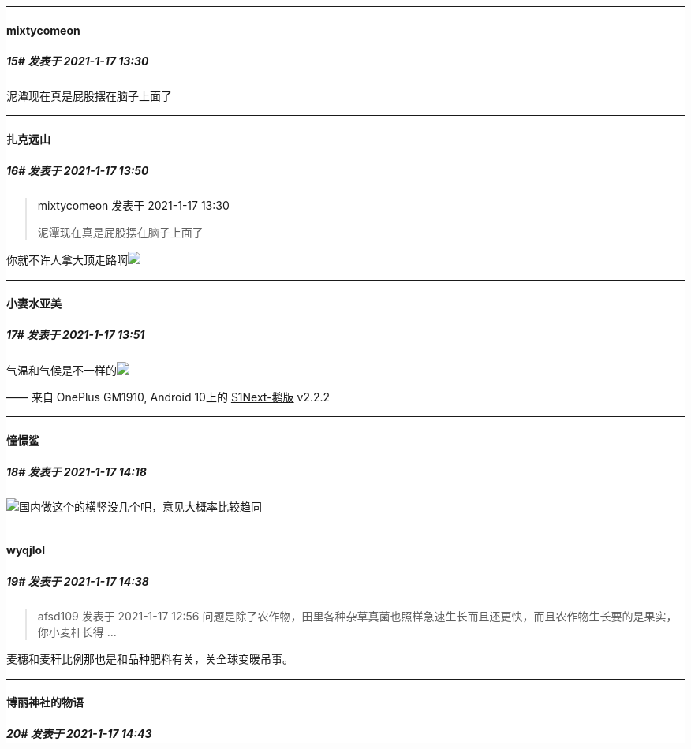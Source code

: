 -----

####  mixtycomeon  
##### 15#       发表于 2021-1-17 13:30


泥潭现在真是屁股摆在脑子上面了


-----

####  扎克远山  
##### 16#       发表于 2021-1-17 13:50


<blockquote><a href="httphttps://bbs.saraba1st.com/2b/forum.php?mod=redirect&amp;goto=findpost&amp;pid=50062255&amp;ptid=1983270" target="_blank">mixtycomeon 发表于 2021-1-17 13:30</a>

泥潭现在真是屁股摆在脑子上面了</blockquote>
你就不许人拿大顶走路啊<img src="https://static.saraba1st.com/image/smiley/face2017/067.png" referrerpolicy="no-referrer">


-----

####  小妻水亚美  
##### 17#       发表于 2021-1-17 13:51


气温和气候是不一样的<img src="https://static.saraba1st.com/image/smiley/face2017/001.png" referrerpolicy="no-referrer">

—— 来自 OnePlus GM1910, Android 10上的 [S1Next-鹅版](https://github.com/ykrank/S1-Next/releases) v2.2.2


-----

####  憧憬鲨  
##### 18#       发表于 2021-1-17 14:18


<img src="https://static.saraba1st.com/image/smiley/face2017/001.png" referrerpolicy="no-referrer">国内做这个的横竖没几个吧，意见大概率比较趋同


-----

####  wyqjlol  
##### 19#       发表于 2021-1-17 14:38


<blockquote>afsd109 发表于 2021-1-17 12:56
问题是除了农作物，田里各种杂草真菌也照样急速生长而且还更快，而且农作物生长要的是果实，你小麦杆长得 ...</blockquote>
麦穗和麦秆比例那也是和品种肥料有关，关全球变暖吊事。


-----

####  博丽神社的物语  
##### 20#       发表于 2021-1-17 14:43
